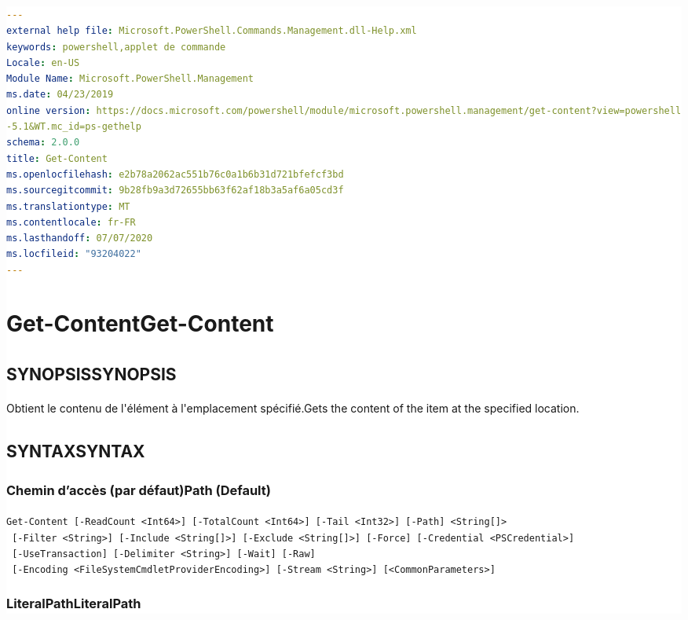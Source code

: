```yaml
---
external help file: Microsoft.PowerShell.Commands.Management.dll-Help.xml
keywords: powershell,applet de commande
Locale: en-US
Module Name: Microsoft.PowerShell.Management
ms.date: 04/23/2019
online version: https://docs.microsoft.com/powershell/module/microsoft.powershell.management/get-content?view=powershell-5.1&WT.mc_id=ps-gethelp
schema: 2.0.0
title: Get-Content
ms.openlocfilehash: e2b78a2062ac551b76c0a1b6b31d721bfefcf3bd
ms.sourcegitcommit: 9b28fb9a3d72655bb63f62af18b3a5af6a05cd3f
ms.translationtype: MT
ms.contentlocale: fr-FR
ms.lasthandoff: 07/07/2020
ms.locfileid: "93204022"
---
```

# <span data-ttu-id="4f663-103">Get-Content</span><span class="sxs-lookup"><span data-stu-id="4f663-103">Get-Content</span></span>

## <span data-ttu-id="4f663-104">SYNOPSIS</span><span class="sxs-lookup"><span data-stu-id="4f663-104">SYNOPSIS</span></span>
<span data-ttu-id="4f663-105">Obtient le contenu de l'élément à l'emplacement spécifié.</span><span class="sxs-lookup"><span data-stu-id="4f663-105">Gets the content of the item at the specified location.</span></span>

## <span data-ttu-id="4f663-106">SYNTAX</span><span class="sxs-lookup"><span data-stu-id="4f663-106">SYNTAX</span></span>

### <span data-ttu-id="4f663-107">Chemin d’accès (par défaut)</span><span class="sxs-lookup"><span data-stu-id="4f663-107">Path (Default)</span></span>

```
Get-Content [-ReadCount <Int64>] [-TotalCount <Int64>] [-Tail <Int32>] [-Path] <String[]>
 [-Filter <String>] [-Include <String[]>] [-Exclude <String[]>] [-Force] [-Credential <PSCredential>]
 [-UseTransaction] [-Delimiter <String>] [-Wait] [-Raw]
 [-Encoding <FileSystemCmdletProviderEncoding>] [-Stream <String>] [<CommonParameters>]
```

### <span data-ttu-id="4f663-108">LiteralPath</span><span class="sxs-lookup"><span data-stu-id="4f663-108">LiteralPath</span></span>
